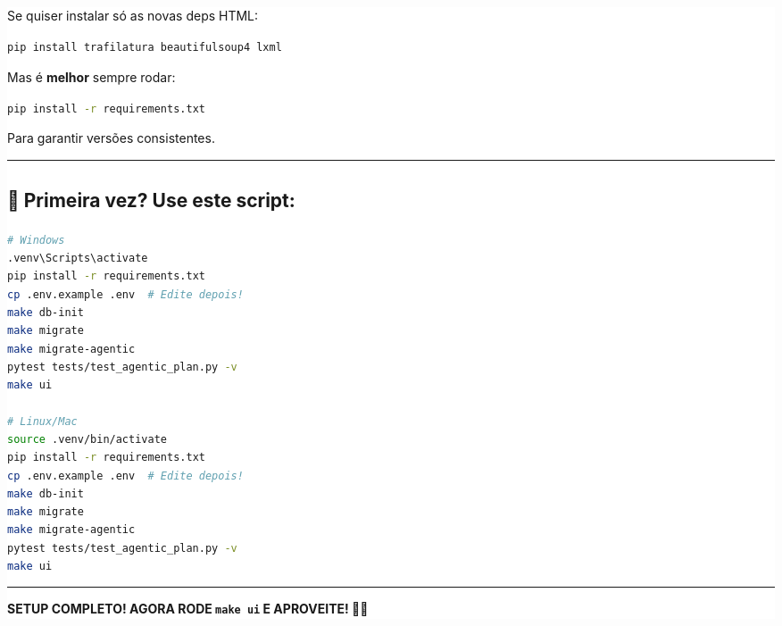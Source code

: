 Se quiser instalar só as novas deps HTML:

```bash
pip install trafilatura beautifulsoup4 lxml
```

Mas é **melhor** sempre rodar:
```bash
pip install -r requirements.txt
```

Para garantir versões consistentes.

---

## 🌟 **Primeira vez? Use este script:**

```bash
# Windows
.venv\Scripts\activate
pip install -r requirements.txt
cp .env.example .env  # Edite depois!
make db-init
make migrate
make migrate-agentic
pytest tests/test_agentic_plan.py -v
make ui

# Linux/Mac
source .venv/bin/activate
pip install -r requirements.txt
cp .env.example .env  # Edite depois!
make db-init
make migrate
make migrate-agentic
pytest tests/test_agentic_plan.py -v
make ui
```

---

**SETUP COMPLETO! AGORA RODE `make ui` E APROVEITE! 🚀🌐**

